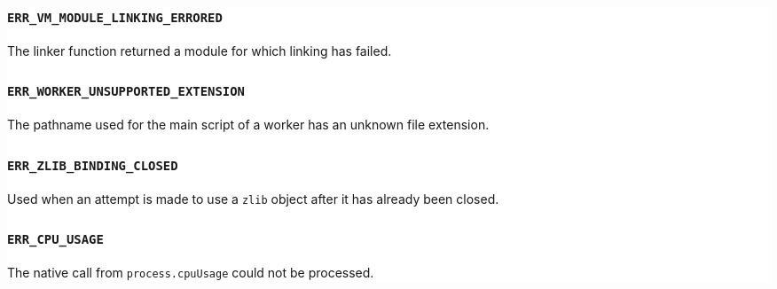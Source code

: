 ### `ERR_VM_MODULE_LINKING_ERRORED`



The linker function returned a module for which linking has failed.

<a id="ERR_WORKER_UNSUPPORTED_EXTENSION"></a>

### `ERR_WORKER_UNSUPPORTED_EXTENSION`



The pathname used for the main script of a worker has an
unknown file extension.

<a id="ERR_ZLIB_BINDING_CLOSED"></a>

### `ERR_ZLIB_BINDING_CLOSED`



Used when an attempt is made to use a `zlib` object after it has already been
closed.

<a id="ERR_CPU_USAGE"></a>

### `ERR_CPU_USAGE`



The native call from `process.cpuUsage` could not be processed.

[ES Module]: esm.md
[ICU]: intl.md#internationalization-support
[JSON Web Key Elliptic Curve Registry]: https://www.iana.org/assignments/jose/jose.xhtml#web-key-elliptic-curve
[JSON Web Key Types Registry]: https://www.iana.org/assignments/jose/jose.xhtml#web-key-types
[Node.js error codes]: #nodejs-error-codes
[Permission Model]: permissions.md#permission-model
[RFC 7230 Section 3]: https://tools.ietf.org/html/rfc7230#section-3
[Subresource Integrity specification]: https://www.w3.org/TR/SRI/#the-integrity-attribute
[V8's stack trace API]: https://v8.dev/docs/stack-trace-api
[WHATWG Supported Encodings]: util.md#whatwg-supported-encodings
[WHATWG URL API]: url.md#the-whatwg-url-api
[`"exports"`]: packages.md#exports
[`"imports"`]: packages.md#imports
[`'uncaughtException'`]: process.md#event-uncaughtexception
[`--disable-proto=throw`]: cli.md#--disable-protomode
[`--force-fips`]: cli.md#--force-fips
[`--no-addons`]: cli.md#--no-addons
[`--unhandled-rejections`]: cli.md#--unhandled-rejectionsmode
[`Class: assert.AssertionError`]: assert.md#class-assertassertionerror
[`ERR_INVALID_ARG_TYPE`]: #err_invalid_arg_type
[`ERR_MISSING_MESSAGE_PORT_IN_TRANSFER_LIST`]: #err_missing_message_port_in_transfer_list
[`ERR_MISSING_TRANSFERABLE_IN_TRANSFER_LIST`]: #err_missing_transferable_in_transfer_list
[`EventEmitter`]: events.md#class-eventemitter
[`MessagePort`]: worker_threads.md#class-messageport
[`Object.getPrototypeOf`]: https://developer.mozilla.org/en-US/docs/Web/JavaScript/Reference/Global_Objects/Object/getPrototypeOf
[`Object.setPrototypeOf`]: https://developer.mozilla.org/en-US/docs/Web/JavaScript/Reference/Global_Objects/Object/setPrototypeOf
[`REPL`]: repl.md
[`ServerResponse`]: http.md#class-httpserverresponse
[`Writable`]: stream.md#class-streamwritable
[`child_process`]: child_process.md
[`cipher.getAuthTag()`]: crypto.md#ciphergetauthtag
[`crypto.getDiffieHellman()`]: crypto.md#cryptogetdiffiehellmangroupname
[`crypto.scrypt()`]: crypto.md#cryptoscryptpassword-salt-keylen-options-callback
[`crypto.scryptSync()`]: crypto.md#cryptoscryptsyncpassword-salt-keylen-options
[`crypto.timingSafeEqual()`]: crypto.md#cryptotimingsafeequala-b
[`dgram.connect()`]: dgram.md#socketconnectport-address-callback
[`dgram.createSocket()`]: dgram.md#dgramcreatesocketoptions-callback
[`dgram.disconnect()`]: dgram.md#socketdisconnect
[`dgram.remoteAddress()`]: dgram.md#socketremoteaddress
[`errno`(3) man page]: https://man7.org/linux/man-pages/man3/errno.3.html
[`fs.Dir`]: fs.md#class-fsdir
[`fs.cp()`]: fs.md#fscpsrc-dest-options-callback
[`fs.readFileSync`]: fs.md#fsreadfilesyncpath-options
[`fs.readdir`]: fs.md#fsreaddirpath-options-callback
[`fs.symlink()`]: fs.md#fssymlinktarget-path-type-callback
[`fs.symlinkSync()`]: fs.md#fssymlinksynctarget-path-type
[`fs.unlink`]: fs.md#fsunlinkpath-callback
[`fs`]: fs.md
[`hash.digest()`]: crypto.md#hashdigestencoding
[`hash.update()`]: crypto.md#hashupdatedata-inputencoding
[`http`]: http.md
[`https`]: https.md
[`libuv Error handling`]: https://docs.libuv.org/en/v1.x/errors.html
[`net.Socket.write()`]: net.md#socketwritedata-encoding-callback
[`net`]: net.md
[`new URL(input)`]: url.md#new-urlinput-base
[`new URLSearchParams(iterable)`]: url.md#new-urlsearchparamsiterable
[`package.json`]: packages.md#nodejs-packagejson-field-definitions
